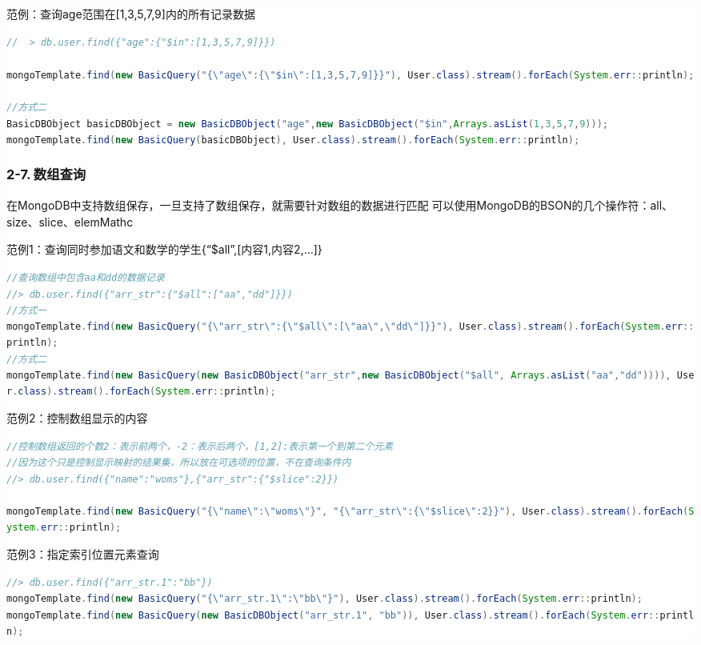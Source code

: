 范例：查询age范围在[1,3,5,7,9]内的所有记录数据

```java
//	> db.user.find({"age":{"$in":[1,3,5,7,9]}})
		
mongoTemplate.find(new BasicQuery("{\"age\":{\"$in\":[1,3,5,7,9]}}"), User.class).stream().forEach(System.err::println);

//方式二
BasicDBObject basicDBObject = new BasicDBObject("age",new BasicDBObject("$in",Arrays.asList(1,3,5,7,9)));
mongoTemplate.find(new BasicQuery(basicDBObject), User.class).stream().forEach(System.err::println);
```


### 2-7.  数组查询

在MongoDB中支持数组保存，一旦支持了数组保存，就需要针对数组的数据进行匹配
可以使用MongoDB的BSON的几个操作符：all、size、slice、elemMathc

范例1：查询同时参加语文和数学的学生{“$all”,[内容1,内容2,…]}

```java
//查询数组中包含aa和dd的数据记录
//> db.user.find({"arr_str":{"$all":["aa","dd"]}})
//方式一
mongoTemplate.find(new BasicQuery("{\"arr_str\":{\"$all\":[\"aa\",\"dd\"]}}"), User.class).stream().forEach(System.err::println);
//方式二
mongoTemplate.find(new BasicQuery(new BasicDBObject("arr_str",new BasicDBObject("$all", Arrays.asList("aa","dd")))), User.class).stream().forEach(System.err::println);
```


范例2：控制数组显示的内容

```java
//控制数组返回的个数2：表示前两个，-2：表示后两个，[1,2]:表示第一个到第二个元素
//因为这个只是控制显示映射的结果集，所以放在可选项的位置，不在查询条件内
//> db.user.find({"name":"woms"},{"arr_str":{"$slice":2}})

mongoTemplate.find(new BasicQuery("{\"name\":\"woms\"}", "{\"arr_str\":{\"$slice\":2}}"), User.class).stream().forEach(System.err::println);
```

范例3：指定索引位置元素查询

```java
//> db.user.find({"arr_str.1":"bb"})
mongoTemplate.find(new BasicQuery("{\"arr_str.1\":\"bb\"}"), User.class).stream().forEach(System.err::println);
mongoTemplate.find(new BasicQuery(new BasicDBObject("arr_str.1", "bb")), User.class).stream().forEach(System.err::println);
```


